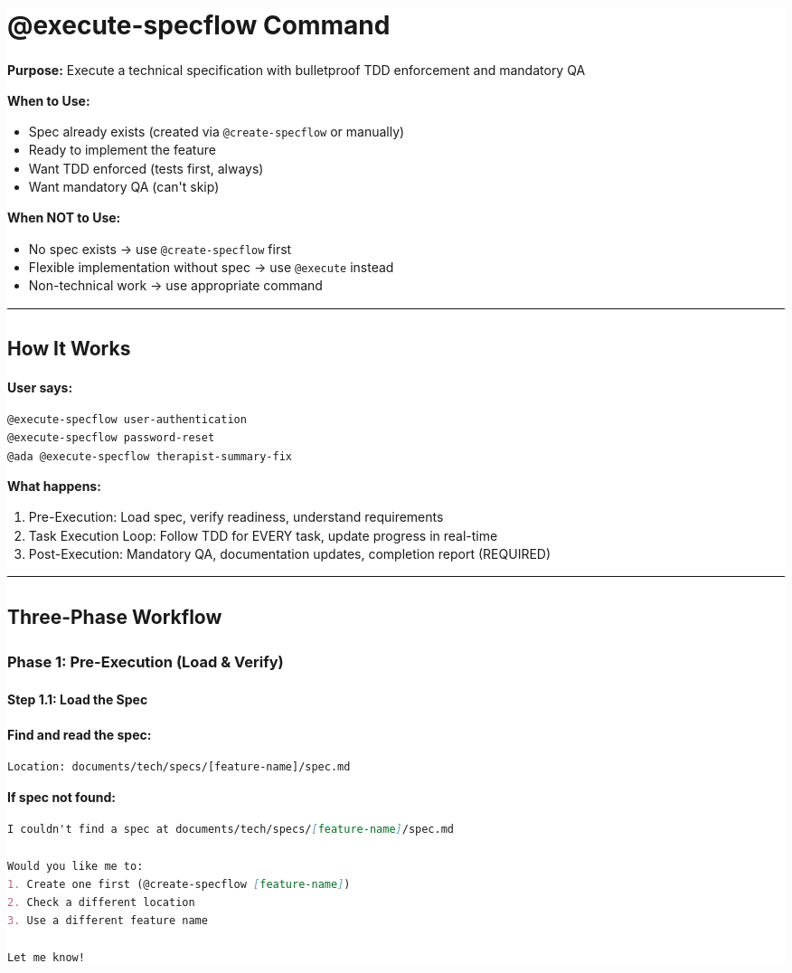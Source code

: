 # @execute-specflow Command

**Purpose:** Execute a technical specification with bulletproof TDD enforcement and mandatory QA

**When to Use:**
- Spec already exists (created via `@create-specflow` or manually)
- Ready to implement the feature
- Want TDD enforced (tests first, always)
- Want mandatory QA (can't skip)

**When NOT to Use:**
- No spec exists → use `@create-specflow` first
- Flexible implementation without spec → use `@execute` instead
- Non-technical work → use appropriate command

---

## How It Works

**User says:**
```
@execute-specflow user-authentication
@execute-specflow password-reset
@ada @execute-specflow therapist-summary-fix
```

**What happens:**
1. Pre-Execution: Load spec, verify readiness, understand requirements
2. Task Execution Loop: Follow TDD for EVERY task, update progress in real-time
3. Post-Execution: Mandatory QA, documentation updates, completion report (REQUIRED)

---

## Three-Phase Workflow

### Phase 1: Pre-Execution (Load & Verify)

#### Step 1.1: Load the Spec

**Find and read the spec:**

```
Location: documents/tech/specs/[feature-name]/spec.md
```

**If spec not found:**
```markdown
I couldn't find a spec at documents/tech/specs/[feature-name]/spec.md

Would you like me to:
1. Create one first (@create-specflow [feature-name])
2. Check a different location
3. Use a different feature name

Let me know!
```

